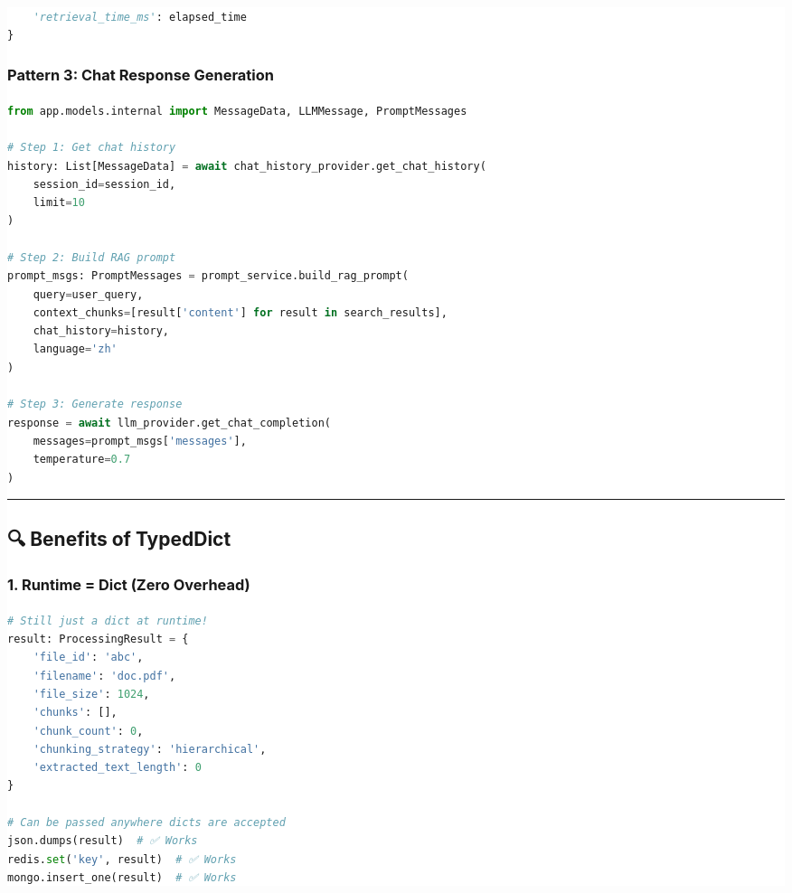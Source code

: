 ```python
    'retrieval_time_ms': elapsed_time
}
```

### Pattern 3: Chat Response Generation

```python
from app.models.internal import MessageData, LLMMessage, PromptMessages

# Step 1: Get chat history
history: List[MessageData] = await chat_history_provider.get_chat_history(
    session_id=session_id,
    limit=10
)

# Step 2: Build RAG prompt
prompt_msgs: PromptMessages = prompt_service.build_rag_prompt(
    query=user_query,
    context_chunks=[result['content'] for result in search_results],
    chat_history=history,
    language='zh'
)

# Step 3: Generate response
response = await llm_provider.get_chat_completion(
    messages=prompt_msgs['messages'],
    temperature=0.7
)
```

---

## 🔍 Benefits of TypedDict

### 1. Runtime = Dict (Zero Overhead)

```python
# Still just a dict at runtime!
result: ProcessingResult = {
    'file_id': 'abc',
    'filename': 'doc.pdf',
    'file_size': 1024,
    'chunks': [],
    'chunk_count': 0,
    'chunking_strategy': 'hierarchical',
    'extracted_text_length': 0
}

# Can be passed anywhere dicts are accepted
json.dumps(result)  # ✅ Works
redis.set('key', result)  # ✅ Works
mongo.insert_one(result)  # ✅ Works
```
